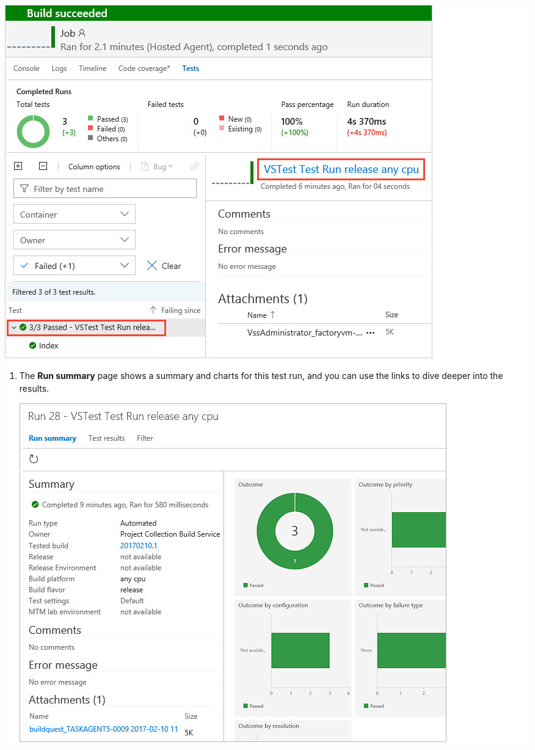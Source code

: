    ![Opening the test details](_img/example-continuous-testing/example-continuous-testing-30a.png)

1. The **Run summary** page shows a summary and charts for this test run, and you can use the links to dive deeper into the results.

   ![Viewing the test details](_img/example-continuous-testing/example-continuous-testing-31.png)
